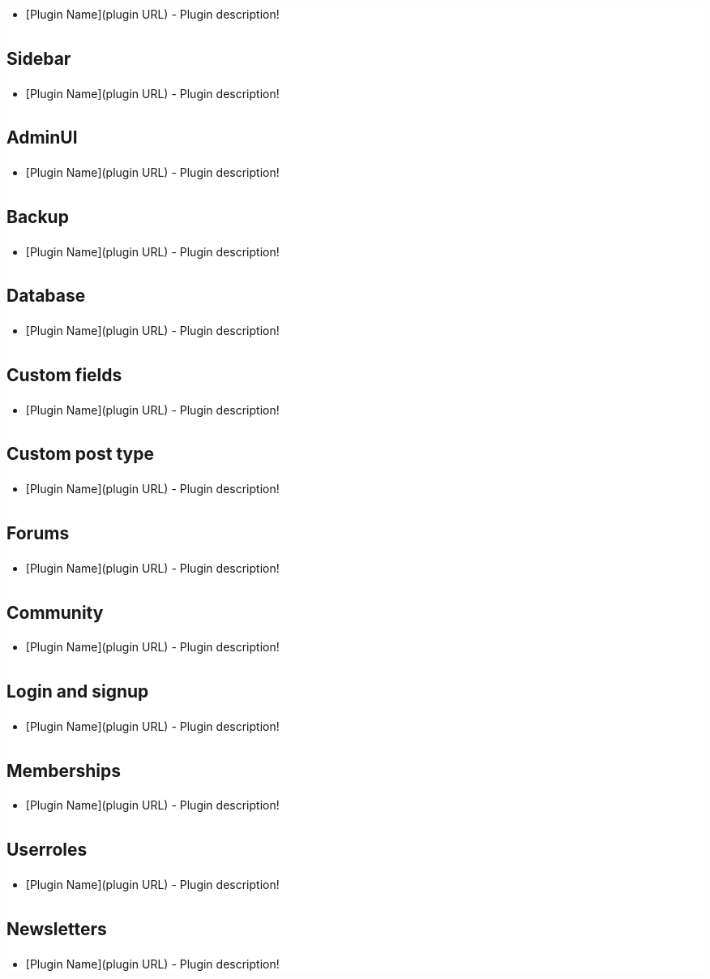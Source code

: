 * [Plugin Name](plugin URL) - Plugin description!

## Sidebar

* [Plugin Name](plugin URL) - Plugin description!

## AdminUI

* [Plugin Name](plugin URL) - Plugin description!

## Backup

* [Plugin Name](plugin URL) - Plugin description!

## Database

* [Plugin Name](plugin URL) - Plugin description!

## Custom fields

* [Plugin Name](plugin URL) - Plugin description!

## Custom post type

* [Plugin Name](plugin URL) - Plugin description!

## Forums

* [Plugin Name](plugin URL) - Plugin description!

## Community

* [Plugin Name](plugin URL) - Plugin description!

## Login and signup

* [Plugin Name](plugin URL) - Plugin description!

## Memberships

* [Plugin Name](plugin URL) - Plugin description!

## Userroles

* [Plugin Name](plugin URL) - Plugin description!

## Newsletters

* [Plugin Name](plugin URL) - Plugin description!
